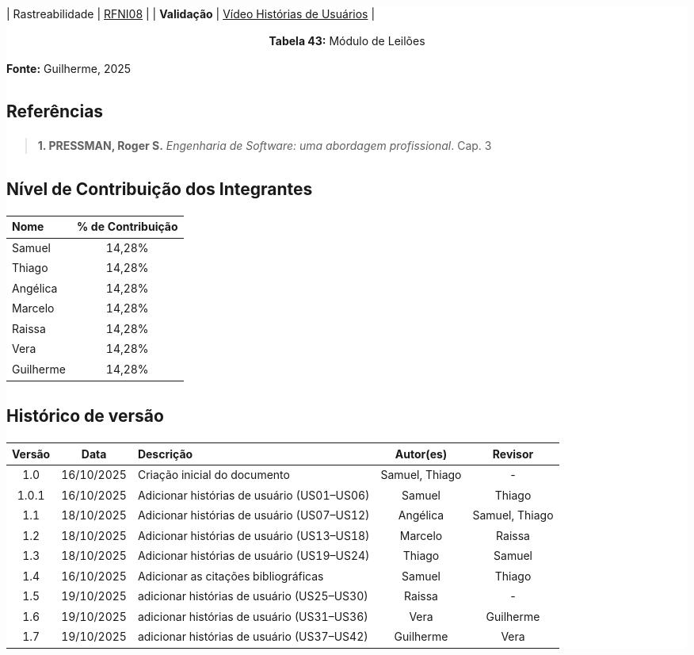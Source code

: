 | Rastreabilidade            | [RFNI08](../../03_elicitacao/artefatos/requisitos_nao_implementados.md#requisitos-funcionais-não-implementados)                                                                                                                                                                                                                                   |
| **Validação**              | [Vídeo Histórias de Usuários](https://youtu.be/cU9nwglUQCg)                                                                                                                                                                                                                                                                                                                                                |

<div align="center"><strong>Tabela 43:</strong> Módulo de Leilões</div>

**Fonte:** Guilherme, 2025

## Referências

<a id="PRESSMAN"></a>

> **1. PRESSMAN, Roger S.** _Engenharia de Software: uma abordagem profissional_. Cap. 3

## Nível de Contribuição dos Integrantes

| Nome      | % de Contribuição |
| :-------- | :---------------: |
| Samuel    |      14,28%       |
| Thiago    |      14,28%       |
| Angélica  |      14,28%       |
| Marcelo   |      14,28%       |
| Raissa    |      14,28%       |
| Vera      |      14,28%       |
| Guilherme |      14,28%       |

## Histórico de versão

| Versão |    Data    | Descrição                                  |   Autor(es)    |    Revisor     |
| :----: | :--------: | :----------------------------------------- | :------------: | :------------: |
|  1.0   | 16/10/2025 | Criação inicial do documento               | Samuel, Thiago |       -        |
| 1.0.1  | 16/10/2025 | Adicionar histórias de usuário (US01–US06) |     Samuel     |     Thiago     |
|  1.1   | 18/10/2025 | Adicionar histórias de usuário (US07–US12) |    Angélica    | Samuel, Thiago |
|  1.2   | 18/10/2025 | Adicionar histórias de usuário (US13–US18) |    Marcelo     |     Raissa     |
|  1.3   | 18/10/2025 | Adicionar histórias de usuário (US19–US24) |     Thiago     |     Samuel     |
|  1.4   | 16/10/2025 | Adicionar as citações bibliográficas       |     Samuel     |     Thiago     |
|  1.5   | 19/10/2025 | adicionar histórias de usuário (US25–US30) |     Raissa     |       -        |
|  1.6   | 19/10/2025 | adicionar histórias de usuário (US31–US36) |      Vera      |   Guilherme    |
|  1.7   | 19/10/2025 | adicionar histórias de usuário (US37–US42) |   Guilherme    |      Vera      |
